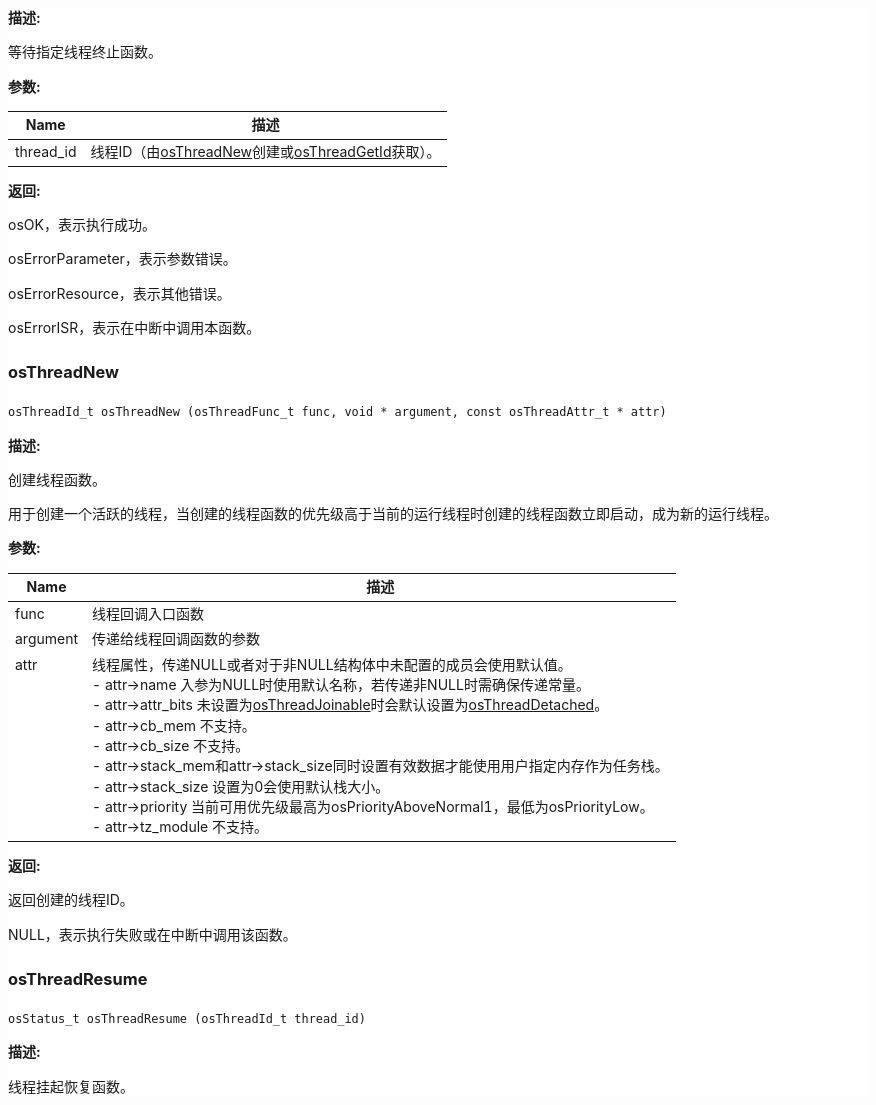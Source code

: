 **描述:**

等待指定线程终止函数。

**参数:**

  | Name | 描述 | 
| -------- | -------- |
| thread_id | 线程ID（由[osThreadNew](#osthreadnew)创建或[osThreadGetId](#osthreadgetid)获取）。 | 

**返回:**

osOK，表示执行成功。

osErrorParameter，表示参数错误。

osErrorResource，表示其他错误。

osErrorISR，表示在中断中调用本函数。


### osThreadNew


```
osThreadId_t osThreadNew (osThreadFunc_t func, void * argument, const osThreadAttr_t * attr)
```

**描述:**

创建线程函数。

用于创建一个活跃的线程，当创建的线程函数的优先级高于当前的运行线程时创建的线程函数立即启动，成为新的运行线程。

**参数:**

| Name | 描述 |
| -------- | -------- |
| func | 线程回调入口函数 |
| argument | 传递给线程回调函数的参数 |
| attr | 线程属性，传递NULL或者对于非NULL结构体中未配置的成员会使用默认值。<br/>-&nbsp;attr-&gt;name&nbsp;入参为NULL时使用默认名称，若传递非NULL时需确保传递常量。<br/>-&nbsp;attr-&gt;attr_bits&nbsp;未设置为[osThreadJoinable](#osthreadjoinable)时会默认设置为[osThreadDetached](#osthreaddetached)。<br/>-&nbsp;attr-&gt;cb_mem&nbsp;不支持。<br/>-&nbsp;attr-&gt;cb_size&nbsp;不支持。<br/>-&nbsp;attr-&gt;stack_mem和attr-&gt;stack_size同时设置有效数据才能使用用户指定内存作为任务栈。<br/>-&nbsp;attr-&gt;stack_size&nbsp;设置为0会使用默认栈大小。<br/>-&nbsp;attr-&gt;priority&nbsp;当前可用优先级最高为osPriorityAboveNormal1，最低为osPriorityLow。<br/>-&nbsp;attr-&gt;tz_module&nbsp;不支持。 |

**返回:**

返回创建的线程ID。

NULL，表示执行失败或在中断中调用该函数。


### osThreadResume


```
osStatus_t osThreadResume (osThreadId_t thread_id)
```

**描述:**

线程挂起恢复函数。
